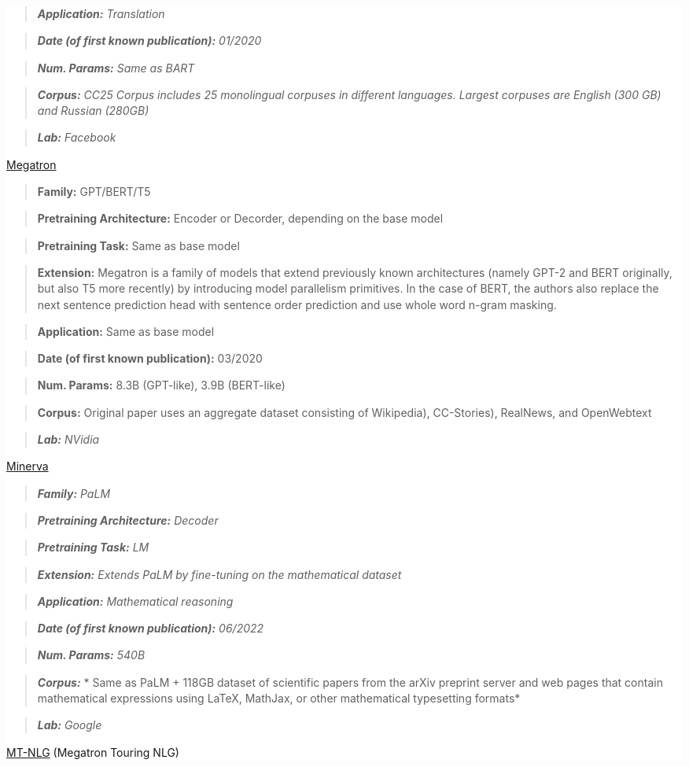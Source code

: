 > ***Application:*** *Translation*

> ***Date (of first known publication):*** *01/2020*

> ***Num. Params:*** *Same as BART*

> ***Corpus:*** *CC25 Corpus includes 25 monolingual corpuses in different languages. Largest corpuses are English (300 GB) and Russian (280GB)*

> ***Lab:*** *Facebook*


<a name="MEGATRON"></a>[Megatron](https://github.com/NVIDIA/Megatron-LM)

> **Family:** GPT/BERT/T5

> **Pretraining Architecture:** Encoder or Decorder, depending on the base model

> **Pretraining Task:** Same as base model

> **Extension:** Megatron is a family of models that extend previously known architectures (namely GPT-2 and BERT originally, but also T5 more recently) by introducing model parallelism primitives. In the case of BERT, the authors also replace the next sentence prediction head with sentence order prediction and use whole word n-gram masking.

> **Application:** Same as base model

> **Date (of first known publication):** 03/2020

> **Num. Params:** 8.3B (GPT-like), 3.9B (BERT-like)

> **Corpus:** Original paper uses an aggregate dataset consisting of Wikipedia), CC-Stories), RealNews, and OpenWebtext

> ***Lab:*** *NVidia*

<a name="MINERVA"></a>[Minerva](https://ai.googleblog.com/2022/06/minerva-solving-quantitative-reasoning.html)

> ***Family:*** *PaLM*

> ***Pretraining Architecture:*** *Decoder*

> ***Pretraining Task:*** *LM*

> ***Extension:*** *Extends PaLM by fine-tuning on the mathematical dataset*

> ***Application:*** *Mathematical reasoning*

> ***Date (of first known publication):*** *06/2022*

> ***Num. Params:*** *540B*

> ***Corpus:*** * Same as PaLM + ​​118GB dataset of scientific papers from the arXiv preprint server and web pages that contain mathematical expressions using LaTeX, MathJax, or other mathematical typesetting formats*

> ***Lab:*** *Google*

<a name="MTNLG"></a>[MT-NLG](https://developer.nvidia.com/blog/using-deepspeed-and-megatron-to-train-megatron-turing-nlg-530b-the-worlds-largest-and-most-powerful-generative-language-model/) (Megatron Touring NLG)
